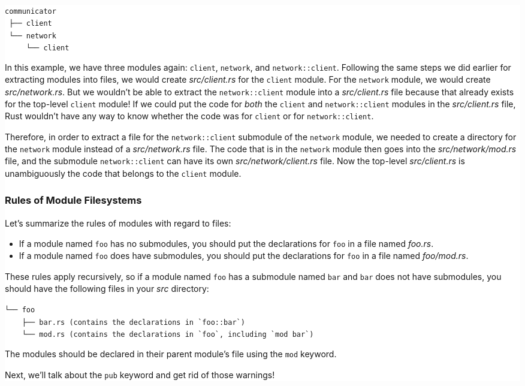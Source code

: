 ```text
communicator
 ├── client
 └── network
     └── client
```

In this example, we have three modules again: `client`, `network`, and
`network::client`. Following the same steps we did earlier for extracting
modules into files, we would create *src/client.rs* for the `client` module.
For the `network` module, we would create *src/network.rs*. But we wouldn’t be
able to extract the `network::client` module into a *src/client.rs* file
because that already exists for the top-level `client` module! If we could put
the code for *both* the `client` and `network::client` modules in the
*src/client.rs* file, Rust wouldn’t have any way to know whether the code was
for `client` or for `network::client`.

Therefore, in order to extract a file for the `network::client` submodule of
the `network` module, we needed to create a directory for the `network` module
instead of a *src/network.rs* file. The code that is in the `network` module
then goes into the *src/network/mod.rs* file, and the submodule
`network::client` can have its own *src/network/client.rs* file. Now the
top-level *src/client.rs* is unambiguously the code that belongs to the
`client` module.

### Rules of Module Filesystems

Let’s summarize the rules of modules with regard to files:

* If a module named `foo` has no submodules, you should put the declarations
  for `foo` in a file named *foo.rs*.
* If a module named `foo` does have submodules, you should put the declarations
  for `foo` in a file named *foo/mod.rs*.

These rules apply recursively, so if a module named `foo` has a submodule named
`bar` and `bar` does not have submodules, you should have the following files
in your *src* directory:

```text
└── foo
    ├── bar.rs (contains the declarations in `foo::bar`)
    └── mod.rs (contains the declarations in `foo`, including `mod bar`)
```

The modules should be declared in their parent module’s file using the `mod`
keyword.

Next, we’ll talk about the `pub` keyword and get rid of those warnings!

[Listing-7-1]: ch07-01-mod-and-the-filesystem.html#Listing-7-1
[Listing-7-2]: ch07-01-mod-and-the-filesystem.html#Listing-7-2
[Listing-7-3]: ch07-01-mod-and-the-filesystem.html#Listing-7-3
[Listing-7-4]: ch07-01-mod-and-the-filesystem.html#Listing-7-4
[Listing-7-5]: ch07-01-mod-and-the-filesystem.html#Listing-7-5


[Listing-7-1]: #Listing-7-1
[Listing-7-2]: #Listing-7-2
[Listing-7-3]: #Listing-7-3
[Listing-7-4]: #Listing-7-4
[Listing-7-5]: #Listing-7-5